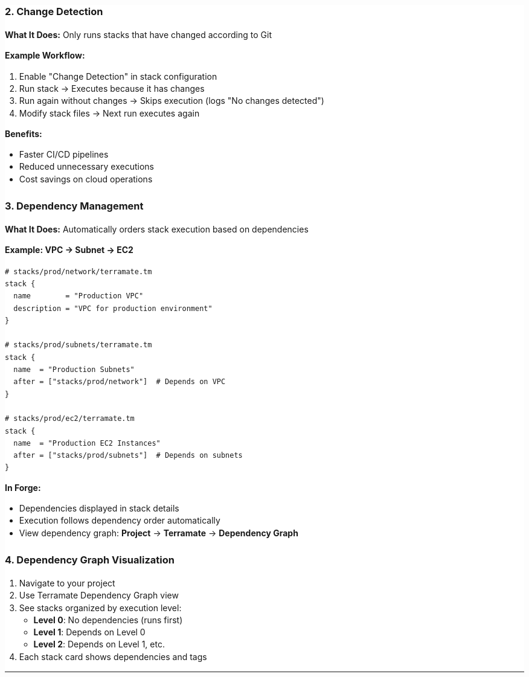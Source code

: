 ### 2. Change Detection

**What It Does:**
Only runs stacks that have changed according to Git

**Example Workflow:**
1. Enable "Change Detection" in stack configuration
2. Run stack  → Executes because it has changes
3. Run again without changes → Skips execution (logs "No changes detected")
4. Modify stack files → Next run executes again

**Benefits:**
- Faster CI/CD pipelines
- Reduced unnecessary executions
- Cost savings on cloud operations

### 3. Dependency Management

**What It Does:**
Automatically orders stack execution based on dependencies

**Example: VPC → Subnet → EC2**
```hcl
# stacks/prod/network/terramate.tm
stack {
  name        = "Production VPC"
  description = "VPC for production environment"
}

# stacks/prod/subnets/terramate.tm
stack {
  name  = "Production Subnets"
  after = ["stacks/prod/network"]  # Depends on VPC
}

# stacks/prod/ec2/terramate.tm
stack {
  name  = "Production EC2 Instances"
  after = ["stacks/prod/subnets"]  # Depends on subnets
}
```

**In Forge:**
- Dependencies displayed in stack details
- Execution follows dependency order automatically
- View dependency graph: **Project** → **Terramate** → **Dependency Graph**

### 4. Dependency Graph Visualization

1. Navigate to your project
2. Use Terramate Dependency Graph view
3. See stacks organized by execution level:
   - **Level 0**: No dependencies (runs first)
   - **Level 1**: Depends on Level 0
   - **Level 2**: Depends on Level 1, etc.
4. Each stack card shows dependencies and tags

---